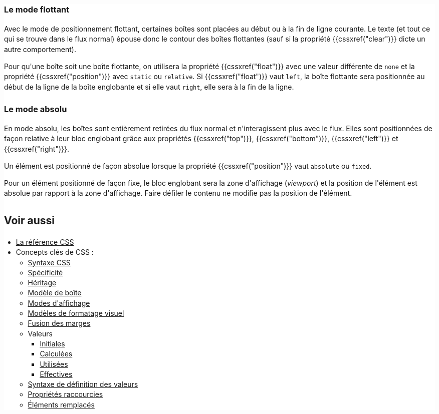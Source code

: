 ### Le mode flottant

Avec le mode de positionnement flottant, certaines boîtes sont placées au début ou à la fin de ligne courante. Le texte (et tout ce qui se trouve dans le flux normal) épouse donc le contour des boîtes flottantes (sauf si la propriété {{cssxref("clear")}} dicte un autre comportement).

Pour qu'une boîte soit une boîte flottante, on utilisera la propriété {{cssxref("float")}} avec une valeur différente de `none` et la propriété {{cssxref("position")}} avec `static` ou `relative`. Si {{cssxref("float")}} vaut `left`, la boîte flottante sera positionnée au début de la ligne de la boîte englobante et si elle vaut `right`, elle sera à la fin de la ligne.

### Le mode absolu

En mode absolu, les boîtes sont entièrement retirées du flux normal et n'interagissent plus avec le flux. Elles sont positionnées de façon relative à leur bloc englobant grâce aux propriétés {{cssxref("top")}}, {{cssxref("bottom")}}, {{cssxref("left")}} et {{cssxref("right")}}.

Un élément est positionné de façon absolue lorsque la propriété {{cssxref("position")}} vaut `absolute` ou `fixed`.

Pour un élément positionné de façon fixe, le bloc englobant sera la zone d'affichage (_viewport_) et la position de l'élément est absolue par rapport à la zone d'affichage. Faire défiler le contenu ne modifie pas la position de l'élément.

## Voir aussi

- [La référence CSS](/fr/docs/Web/CSS/Reference)
- Concepts clés de CSS&nbsp;:
  - [Syntaxe CSS](/fr/docs/Web/CSS/CSS_syntax/Syntax)
  - [Spécificité](/fr/docs/Web/CSS/CSS_cascade/Specificity)
  - [Héritage](/fr/docs/Web/CSS/CSS_cascade/Inheritance)
  - [Modèle de boîte](/fr/docs/Web/CSS/CSS_box_model/Introduction_to_the_CSS_box_model)
  - [Modes d'affichage](/fr/docs/Glossary/Layout_mode)
  - [Modèles de formatage visuel](/fr/docs/Web/CSS/CSS_display/Visual_formatting_model)
  - [Fusion des marges](/fr/docs/Web/CSS/CSS_box_model/Mastering_margin_collapsing)
  - Valeurs
    - [Initiales](/fr/docs/conflicting/Web/CSS/CSS_cascade/Value_processing_f91302baa0061849ce1a7eea54ba57f650b9256fcf644b7a35a0645d353b08fc)
    - [Calculées](/fr/docs/Web/CSS/CSS_cascade/Value_processing)
    - [Utilisées](/fr/docs/conflicting/Web/CSS/CSS_cascade/Value_processing_ec5028512f59a0673c4ed5cfd5bcbbe4dcec85980166da23f909867f8a36e8b2)
    - [Effectives](/fr/docs/conflicting/Web/CSS/CSS_cascade/Value_processing)
  - [Syntaxe de définition des valeurs](/fr/docs/Web/CSS/CSS_values_and_units/Value_definition_syntax)
  - [Propriétés raccourcies](/fr/docs/Web/CSS/CSS_cascade/Shorthand_properties)
  - [Éléments remplacés](/fr/docs/Web/CSS/CSS_images/Replaced_element_properties)
